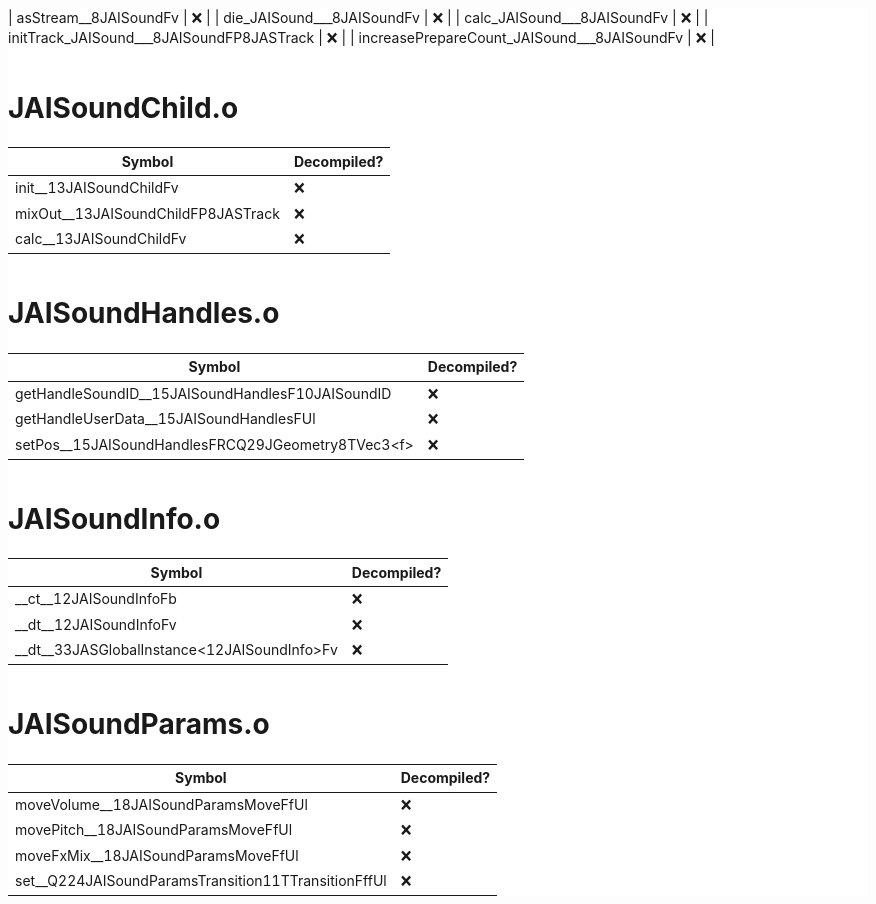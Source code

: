| asStream__8JAISoundFv | :x: |
| die_JAISound___8JAISoundFv | :x: |
| calc_JAISound___8JAISoundFv | :x: |
| initTrack_JAISound___8JAISoundFP8JASTrack | :x: |
| increasePrepareCount_JAISound___8JAISoundFv | :x: |


# JAISoundChild.o
| Symbol | Decompiled? |
| ------------- | ------------- |
| init__13JAISoundChildFv | :x: |
| mixOut__13JAISoundChildFP8JASTrack | :x: |
| calc__13JAISoundChildFv | :x: |


# JAISoundHandles.o
| Symbol | Decompiled? |
| ------------- | ------------- |
| getHandleSoundID__15JAISoundHandlesF10JAISoundID | :x: |
| getHandleUserData__15JAISoundHandlesFUl | :x: |
| setPos__15JAISoundHandlesFRCQ29JGeometry8TVec3&lt;f&gt; | :x: |


# JAISoundInfo.o
| Symbol | Decompiled? |
| ------------- | ------------- |
| __ct__12JAISoundInfoFb | :x: |
| __dt__12JAISoundInfoFv | :x: |
| __dt__33JASGlobalInstance&lt;12JAISoundInfo&gt;Fv | :x: |


# JAISoundParams.o
| Symbol | Decompiled? |
| ------------- | ------------- |
| moveVolume__18JAISoundParamsMoveFfUl | :x: |
| movePitch__18JAISoundParamsMoveFfUl | :x: |
| moveFxMix__18JAISoundParamsMoveFfUl | :x: |
| set__Q224JAISoundParamsTransition11TTransitionFffUl | :x: |
